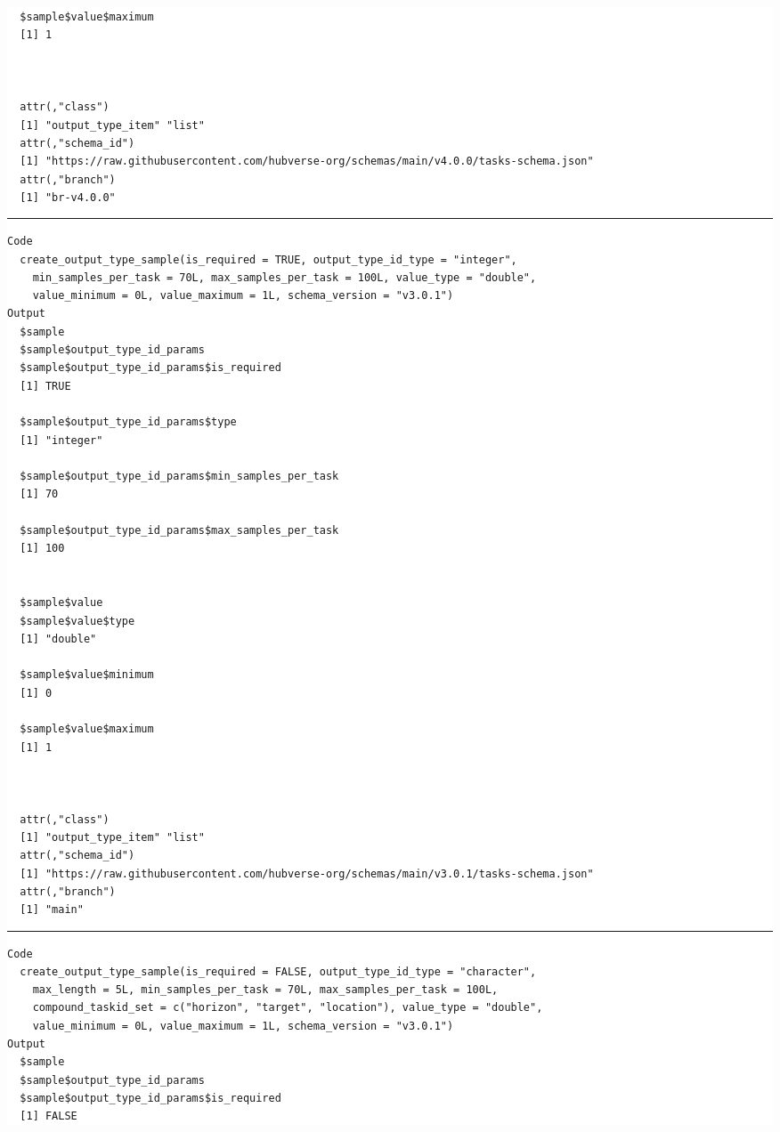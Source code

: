       $sample$value$maximum
      [1] 1
      
      
      
      attr(,"class")
      [1] "output_type_item" "list"            
      attr(,"schema_id")
      [1] "https://raw.githubusercontent.com/hubverse-org/schemas/main/v4.0.0/tasks-schema.json"
      attr(,"branch")
      [1] "br-v4.0.0"

---

    Code
      create_output_type_sample(is_required = TRUE, output_type_id_type = "integer",
        min_samples_per_task = 70L, max_samples_per_task = 100L, value_type = "double",
        value_minimum = 0L, value_maximum = 1L, schema_version = "v3.0.1")
    Output
      $sample
      $sample$output_type_id_params
      $sample$output_type_id_params$is_required
      [1] TRUE
      
      $sample$output_type_id_params$type
      [1] "integer"
      
      $sample$output_type_id_params$min_samples_per_task
      [1] 70
      
      $sample$output_type_id_params$max_samples_per_task
      [1] 100
      
      
      $sample$value
      $sample$value$type
      [1] "double"
      
      $sample$value$minimum
      [1] 0
      
      $sample$value$maximum
      [1] 1
      
      
      
      attr(,"class")
      [1] "output_type_item" "list"            
      attr(,"schema_id")
      [1] "https://raw.githubusercontent.com/hubverse-org/schemas/main/v3.0.1/tasks-schema.json"
      attr(,"branch")
      [1] "main"

---

    Code
      create_output_type_sample(is_required = FALSE, output_type_id_type = "character",
        max_length = 5L, min_samples_per_task = 70L, max_samples_per_task = 100L,
        compound_taskid_set = c("horizon", "target", "location"), value_type = "double",
        value_minimum = 0L, value_maximum = 1L, schema_version = "v3.0.1")
    Output
      $sample
      $sample$output_type_id_params
      $sample$output_type_id_params$is_required
      [1] FALSE
      
